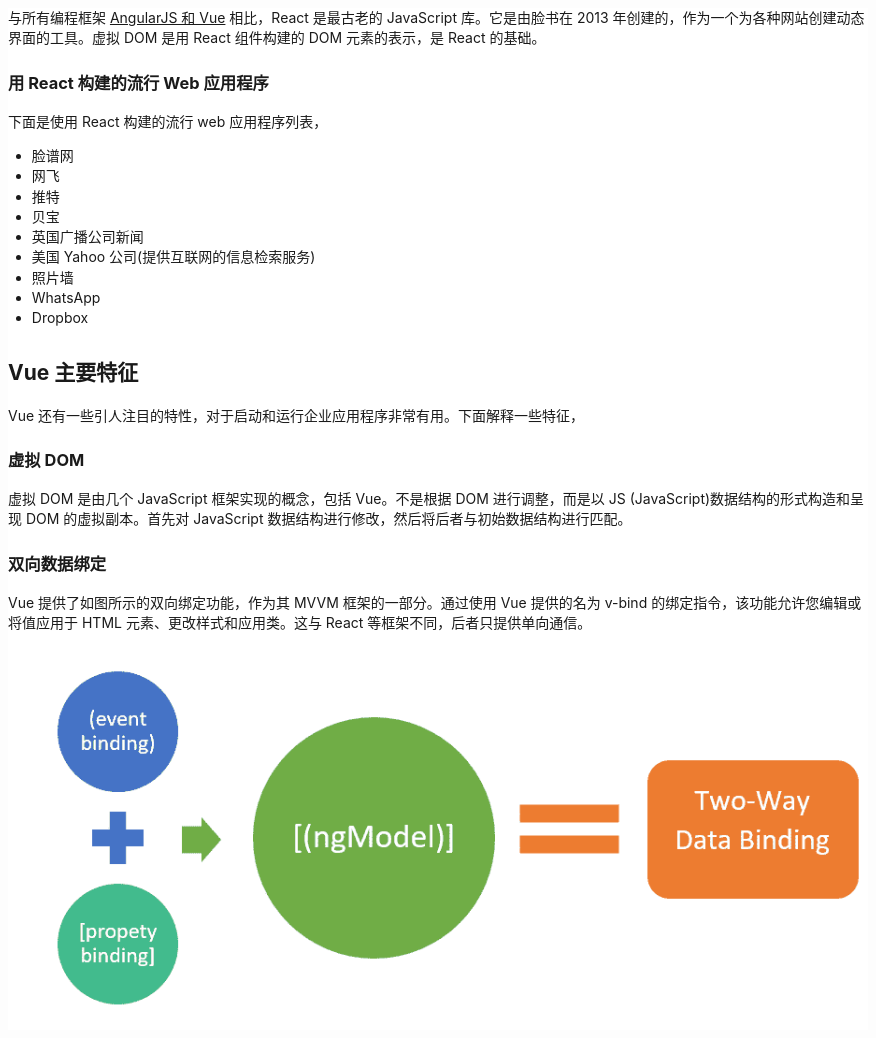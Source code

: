 与所有编程框架 [AngularJS 和 Vue](https://kinsta.com/blog/angular-vs-vue/) 相比，React 是最古老的 JavaScript 库。它是由脸书在 2013 年创建的，作为一个为各种网站创建动态界面的工具。虚拟 DOM 是用 React 组件构建的 DOM 元素的表示，是 React 的基础。

### 用 React 构建的流行 Web 应用程序

下面是使用 React 构建的流行 web 应用程序列表，

*   脸谱网
*   网飞
*   推特
*   贝宝
*   英国广播公司新闻
*   美国 Yahoo 公司(提供互联网的信息检索服务)
*   照片墙
*   WhatsApp
*   Dropbox

## Vue 主要特征

Vue 还有一些引人注目的特性，对于启动和运行企业应用程序非常有用。下面解释一些特征，

### 虚拟 DOM

虚拟 DOM 是由几个 JavaScript 框架实现的概念，包括 Vue。不是根据 DOM 进行调整，而是以 JS (JavaScript)数据结构的形式构造和呈现 DOM 的虚拟副本。首先对 JavaScript 数据结构进行修改，然后将后者与初始数据结构进行匹配。

### 双向数据绑定

Vue 提供了如图所示的双向绑定功能，作为其 MVVM 框架的一部分。通过使用 Vue 提供的名为 v-bind 的绑定指令，该功能允许您编辑或将值应用于 HTML 元素、更改样式和应用类。这与 React 等框架不同，后者只提供单向通信。

![A flowchart illustrating how the data flow works in two-way binding.](img/883a68250535603e6453742202ba9e40.png)
